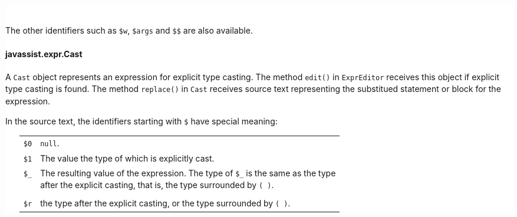 <tr><td>&nbsp</td></tr>
<tr><td>&nbsp</td></tr>
<tr><td>&nbsp</td></tr>

</table>
</ul>

<p>The other identifiers such as <code>$w</code>,
<code>$args</code> and <code>$$</code>
are also available.

<h4>javassist.expr.Cast</h4>

<p>A <code>Cast</code> object represents an expression for
explicit type casting.
The method <code>edit()</code> in <code>ExprEditor</code>
receives this object if explicit type casting is found.
The method <code>replace()</code> in
<code>Cast</code> receives
source text representing the substitued statement or
block for the expression.

<p>
In the source text, the identifiers starting with <code>$</code>
have special meaning:

<ul><table border=0>

<tr>
<td><code>$0</code></td>
<td>
<code>null</code>.
</td>
</tr>

<tr>
<td><code>$1</code></td>
<td>
The value the type of which is explicitly cast.
</td>
</tr>

<tr>
<td><code>$_</code></td>
<td rowspan=2>
The resulting value of the expression.
The type of <code>$_</code> is the same as the type
<br>after the explicit casting, that is, the type surrounded
by <code>( )</code>.
</td>
</tr>

<tr><td>&nbsp</td></tr>

<tr>
<td><code>$r</code></td>
<td>the type after the explicit casting, or the type surrounded
by <code>( )</code>.
</td>
</tr>
